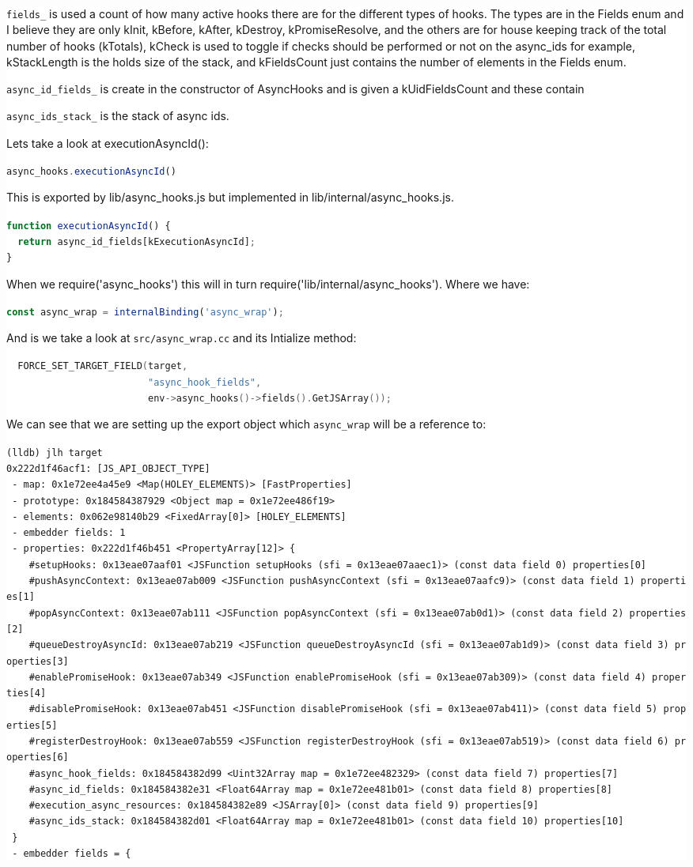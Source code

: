 `fields_` is used a count of how many active hooks there are for the different
types of hooks. The types are in the Fields enum and I believe they are only
kInit, kBefore, kAfter, kDestroy, kPromiseResolve, and the others are for house
keeping track of the total number of hooks (kTotals), kCheck is used to toggle
if checks should be performed or not on the async_ids for example, kStackLength
is the holds size of the stack, and kFieldsCount just contains the number of
elements in the Fields enum.

`async_id_fields_` is create in the constructor of AsyncHooks and is given a 
kUidFieldsCount and these contain 

`async_ids_stack_` is the stack of async ids.

Lets take a look at executionAsyncId():
```js
async_hooks.executionAsyncId()
```
This is exported by lib/async_hooks.js but implemented in lib/internal/async_hooks.js.
```js
function executionAsyncId() {                                                   
  return async_id_fields[kExecutionAsyncId];                                    
}
```
When we require('async_hooks') this will in turn require('lib/internal/async_hooks').
Where we have:
```js
const async_wrap = internalBinding('async_wrap');
```
And is we take a look at `src/async_wrap.cc` and its Intialize method:
```c++
  FORCE_SET_TARGET_FIELD(target,                                                
                         "async_hook_fields",                                   
                         env->async_hooks()->fields().GetJSArray()); 
```
We can see that we are setting up the export object which `async_wrap` will 
be a reference to:
```console
(lldb) jlh target
0x222d1f46acf1: [JS_API_OBJECT_TYPE]
 - map: 0x1e72ee4a45e9 <Map(HOLEY_ELEMENTS)> [FastProperties]
 - prototype: 0x184584387929 <Object map = 0x1e72ee486f19>
 - elements: 0x062e98140b29 <FixedArray[0]> [HOLEY_ELEMENTS]
 - embedder fields: 1
 - properties: 0x222d1f46b451 <PropertyArray[12]> {
    #setupHooks: 0x13eae07aaf01 <JSFunction setupHooks (sfi = 0x13eae07aaec1)> (const data field 0) properties[0]
    #pushAsyncContext: 0x13eae07ab009 <JSFunction pushAsyncContext (sfi = 0x13eae07aafc9)> (const data field 1) properties[1]
    #popAsyncContext: 0x13eae07ab111 <JSFunction popAsyncContext (sfi = 0x13eae07ab0d1)> (const data field 2) properties[2]
    #queueDestroyAsyncId: 0x13eae07ab219 <JSFunction queueDestroyAsyncId (sfi = 0x13eae07ab1d9)> (const data field 3) properties[3]
    #enablePromiseHook: 0x13eae07ab349 <JSFunction enablePromiseHook (sfi = 0x13eae07ab309)> (const data field 4) properties[4]
    #disablePromiseHook: 0x13eae07ab451 <JSFunction disablePromiseHook (sfi = 0x13eae07ab411)> (const data field 5) properties[5]
    #registerDestroyHook: 0x13eae07ab559 <JSFunction registerDestroyHook (sfi = 0x13eae07ab519)> (const data field 6) properties[6]
    #async_hook_fields: 0x184584382d99 <Uint32Array map = 0x1e72ee482329> (const data field 7) properties[7]
    #async_id_fields: 0x184584382e31 <Float64Array map = 0x1e72ee481b01> (const data field 8) properties[8]
    #execution_async_resources: 0x184584382e89 <JSArray[0]> (const data field 9) properties[9]
    #async_ids_stack: 0x184584382d01 <Float64Array map = 0x1e72ee481b01> (const data field 10) properties[10]
 }
 - embedder fields = {
```